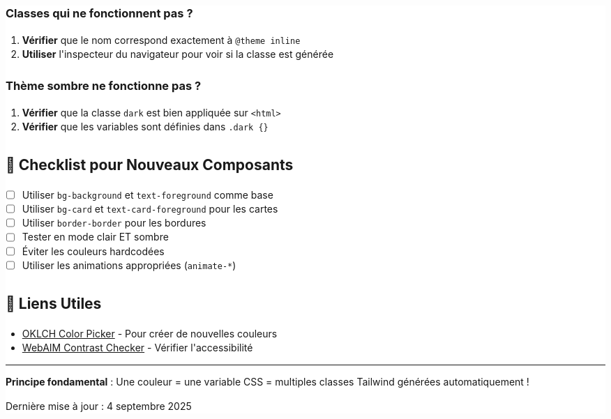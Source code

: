 ### Classes qui ne fonctionnent pas ?

1. **Vérifier** que le nom correspond exactement à `@theme inline`
2. **Utiliser** l'inspecteur du navigateur pour voir si la classe est générée

### Thème sombre ne fonctionne pas ?

1. **Vérifier** que la classe `dark` est bien appliquée sur `<html>`
2. **Vérifier** que les variables sont définies dans `.dark {}`

## 📝 Checklist pour Nouveaux Composants

- [ ] Utiliser `bg-background` et `text-foreground` comme base
- [ ] Utiliser `bg-card` et `text-card-foreground` pour les cartes
- [ ] Utiliser `border-border` pour les bordures
- [ ] Tester en mode clair ET sombre
- [ ] Éviter les couleurs hardcodées
- [ ] Utiliser les animations appropriées (`animate-*`)

## 🔗 Liens Utiles

- [OKLCH Color Picker](https://oklch.com/) - Pour créer de nouvelles couleurs
- [WebAIM Contrast Checker](https://webaim.org/resources/contrastchecker/) - Vérifier l'accessibilité

---

**Principe fondamental** : Une couleur = une variable CSS = multiples classes Tailwind générées automatiquement !

Dernière mise à jour : 4 septembre 2025
